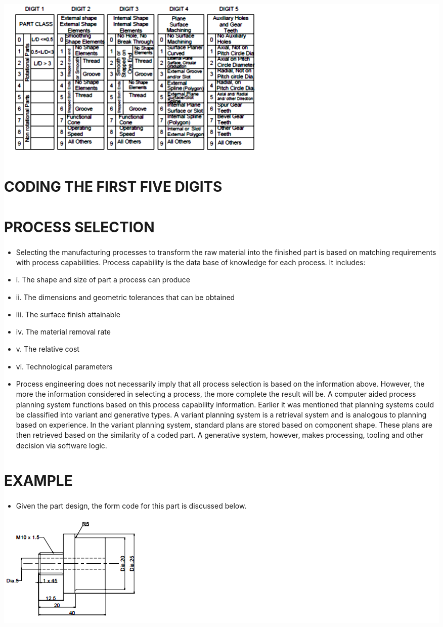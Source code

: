 ![u150](/CIM/Notes/src/u150.png)
# CODING THE FIRST FIVE DIGITS

# PROCESS SELECTION

 - Selecting the manufacturing processes to transform the raw material into the finished part is based on matching requirements with process capabilities. Process capability is the data base of knowledge for each process. It includes:

 - i. The shape and size of part a process can produce

 - ii. The dimensions and geometric tolerances that can be obtained

 - iii. The surface finish attainable

 - iv. The material removal rate

 - v. The relative cost

 - vi. Technological parameters

 - Process engineering does not necessarily imply that all process selection is based on the information above. However, the more the information considered in selecting a process, the more complete the result will be. A computer aided process planning system functions based on this process capability information. Earlier it was mentioned that planning systems could be classified into variant and generative types. A variant planning system is a retrieval system and is analogous to planning based on experience. In the variant planning system, standard plans are stored based on component shape. These plans are then retrieved based on the similarity of a coded part. A generative system, however, makes processing, tooling and other decision via software logic.

# EXAMPLE

 - Given the part design, the form code for this part is discussed below.


![u151](/CIM/Notes/src/u151.png)
